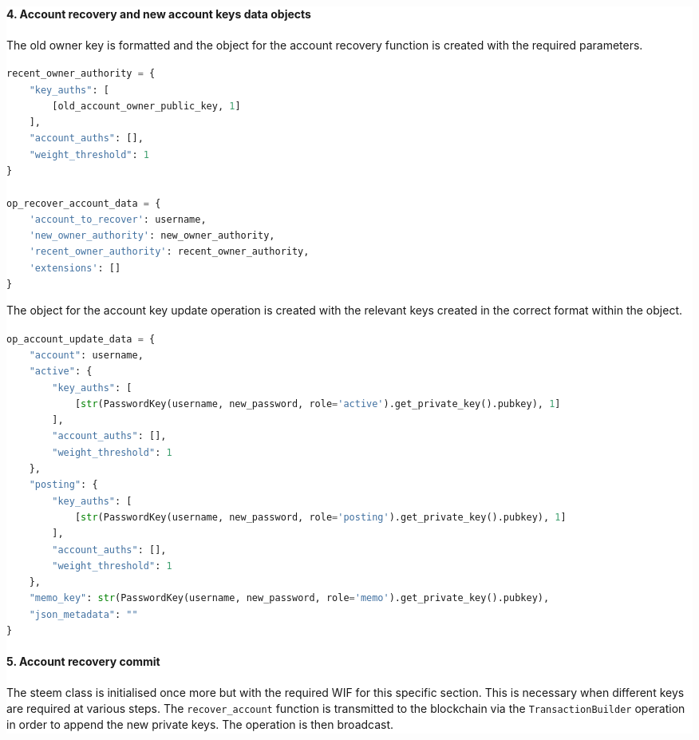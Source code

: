 #### 4. Account recovery and new account keys data objects <a name="new_keys"></a>

The old owner key is formatted and the object for the account recovery function is created with the required parameters.

```python
recent_owner_authority = {
    "key_auths": [
        [old_account_owner_public_key, 1]
    ],
    "account_auths": [],
    "weight_threshold": 1
}

op_recover_account_data = {
    'account_to_recover': username,
    'new_owner_authority': new_owner_authority,
    'recent_owner_authority': recent_owner_authority,
    'extensions': []
}
```

The object for the account key update operation is created with the relevant keys created in the correct format within the object.

```python
op_account_update_data = {
    "account": username,
    "active": {
        "key_auths": [
            [str(PasswordKey(username, new_password, role='active').get_private_key().pubkey), 1]
        ],
        "account_auths": [],
        "weight_threshold": 1
    },
    "posting": {
        "key_auths": [
            [str(PasswordKey(username, new_password, role='posting').get_private_key().pubkey), 1]
        ],
        "account_auths": [],
        "weight_threshold": 1
    },
    "memo_key": str(PasswordKey(username, new_password, role='memo').get_private_key().pubkey),
    "json_metadata": ""
}
```

#### 5. Account recovery commit <a name="recovery_commit"></a>

The steem class is initialised once more but with the required WIF for this specific section. This is necessary when different keys are required at various steps. The `recover_account` function is transmitted to the blockchain via the `TransactionBuilder` operation in order to append the new private keys. The operation is then broadcast.
